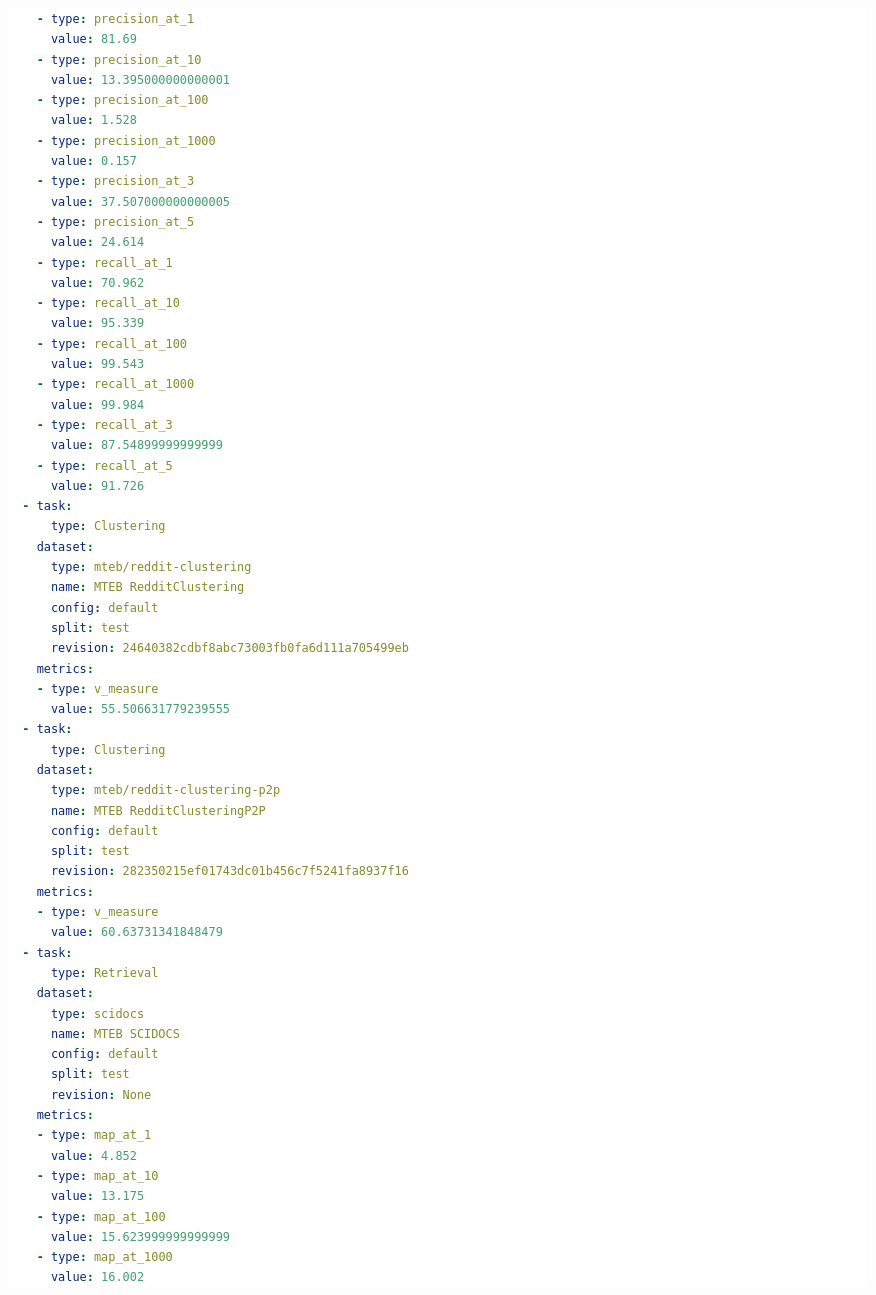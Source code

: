 ```yaml
    - type: precision_at_1
      value: 81.69
    - type: precision_at_10
      value: 13.395000000000001
    - type: precision_at_100
      value: 1.528
    - type: precision_at_1000
      value: 0.157
    - type: precision_at_3
      value: 37.507000000000005
    - type: precision_at_5
      value: 24.614
    - type: recall_at_1
      value: 70.962
    - type: recall_at_10
      value: 95.339
    - type: recall_at_100
      value: 99.543
    - type: recall_at_1000
      value: 99.984
    - type: recall_at_3
      value: 87.54899999999999
    - type: recall_at_5
      value: 91.726
  - task:
      type: Clustering
    dataset:
      type: mteb/reddit-clustering
      name: MTEB RedditClustering
      config: default
      split: test
      revision: 24640382cdbf8abc73003fb0fa6d111a705499eb
    metrics:
    - type: v_measure
      value: 55.506631779239555
  - task:
      type: Clustering
    dataset:
      type: mteb/reddit-clustering-p2p
      name: MTEB RedditClusteringP2P
      config: default
      split: test
      revision: 282350215ef01743dc01b456c7f5241fa8937f16
    metrics:
    - type: v_measure
      value: 60.63731341848479
  - task:
      type: Retrieval
    dataset:
      type: scidocs
      name: MTEB SCIDOCS
      config: default
      split: test
      revision: None
    metrics:
    - type: map_at_1
      value: 4.852
    - type: map_at_10
      value: 13.175
    - type: map_at_100
      value: 15.623999999999999
    - type: map_at_1000
      value: 16.002
```